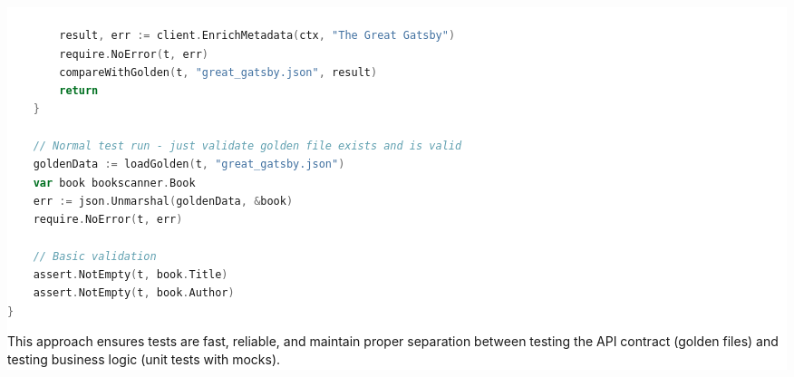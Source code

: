 ```go
        
        result, err := client.EnrichMetadata(ctx, "The Great Gatsby")
        require.NoError(t, err)
        compareWithGolden(t, "great_gatsby.json", result)
        return
    }
    
    // Normal test run - just validate golden file exists and is valid
    goldenData := loadGolden(t, "great_gatsby.json")
    var book bookscanner.Book
    err := json.Unmarshal(goldenData, &book)
    require.NoError(t, err)
    
    // Basic validation
    assert.NotEmpty(t, book.Title)
    assert.NotEmpty(t, book.Author)
}
```

This approach ensures tests are fast, reliable, and maintain proper separation between testing the API contract (golden files) and testing business logic (unit tests with mocks).